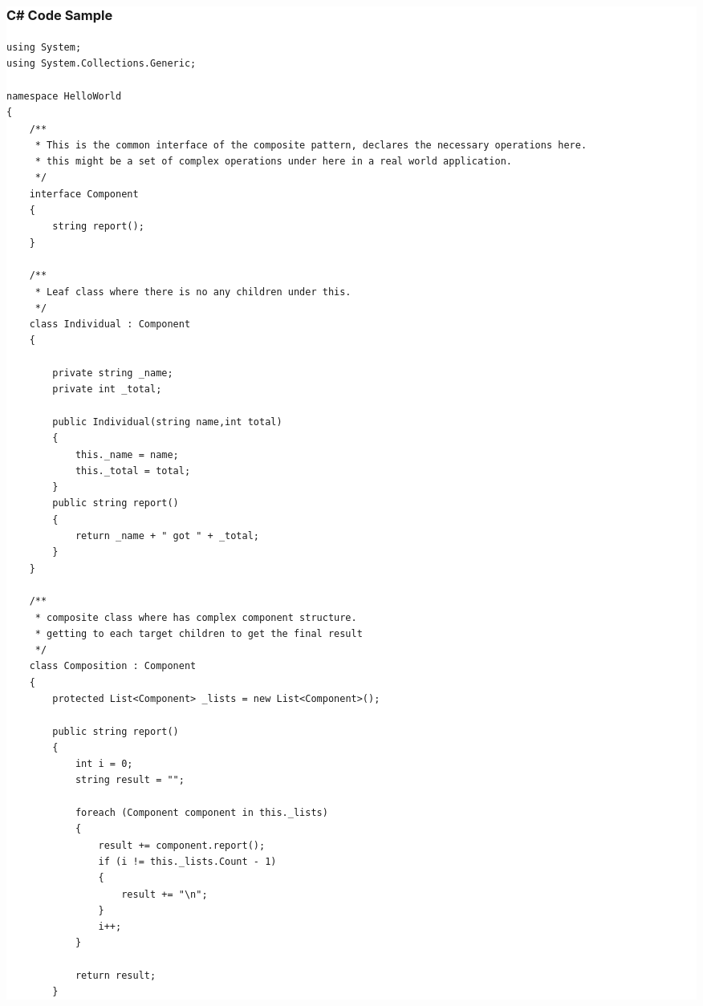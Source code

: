 ### C# Code Sample
```
using System;
using System.Collections.Generic;

namespace HelloWorld
{
    /**
     * This is the common interface of the composite pattern, declares the necessary operations here.
     * this might be a set of complex operations under here in a real world application.
     */
    interface Component
    {
        string report();
    }

    /**
     * Leaf class where there is no any children under this.
     */
    class Individual : Component
    {
       
        private string _name;
        private int _total;

        public Individual(string name,int total)
        {
            this._name = name;
            this._total = total;
        }
        public string report()
        {
            return _name + " got " + _total;
        }
    }

    /**
     * composite class where has complex component structure.
     * getting to each target children to get the final result
     */
    class Composition : Component
    {
        protected List<Component> _lists = new List<Component>();

        public string report()
        {
            int i = 0;
            string result = "";

            foreach (Component component in this._lists)
            {
                result += component.report();
                if (i != this._lists.Count - 1)
                {
                    result += "\n";
                }
                i++;
            }

            return result;
        }

```